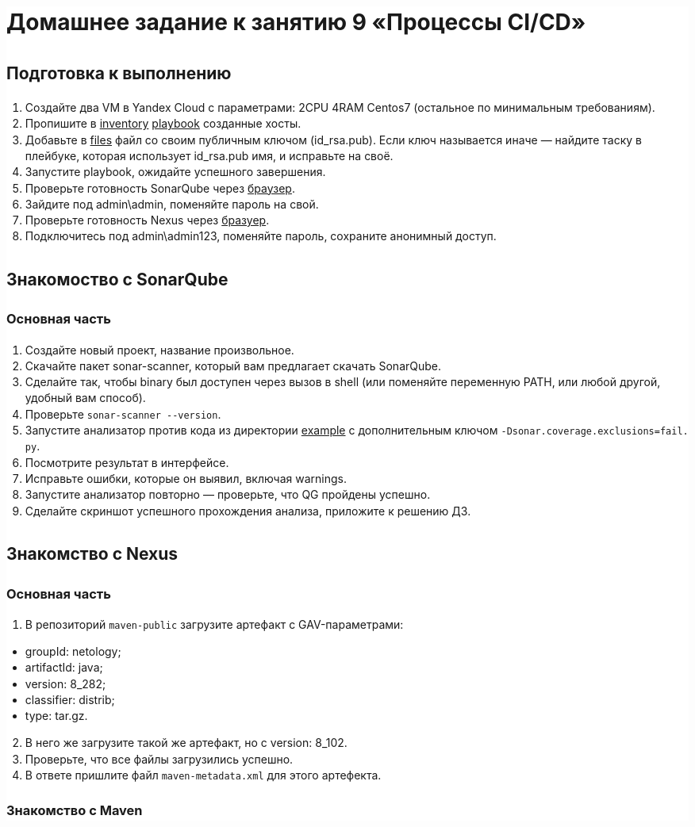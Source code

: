 # Домашнее задание к занятию 9 «Процессы CI/CD»

## Подготовка к выполнению

1. Создайте два VM в Yandex Cloud с параметрами: 2CPU 4RAM Centos7 (остальное по минимальным требованиям).
2. Пропишите в [inventory](./infrastructure/inventory/cicd/hosts.yml) [playbook](./infrastructure/site.yml) созданные хосты.
3. Добавьте в [files](./infrastructure/files/) файл со своим публичным ключом (id_rsa.pub). Если ключ называется иначе — найдите таску в плейбуке, которая использует id_rsa.pub имя, и исправьте на своё.
4. Запустите playbook, ожидайте успешного завершения.
5. Проверьте готовность SonarQube через [браузер](http://localhost:9000).
6. Зайдите под admin\admin, поменяйте пароль на свой.
7.  Проверьте готовность Nexus через [бразуер](http://localhost:8081).
8. Подключитесь под admin\admin123, поменяйте пароль, сохраните анонимный доступ.

## Знакомоство с SonarQube

### Основная часть

1. Создайте новый проект, название произвольное.
2. Скачайте пакет sonar-scanner, который вам предлагает скачать SonarQube.
3. Сделайте так, чтобы binary был доступен через вызов в shell (или поменяйте переменную PATH, или любой другой, удобный вам способ).
4. Проверьте `sonar-scanner --version`.
5. Запустите анализатор против кода из директории [example](./example) с дополнительным ключом `-Dsonar.coverage.exclusions=fail.py`.
6. Посмотрите результат в интерфейсе.
7. Исправьте ошибки, которые он выявил, включая warnings.
8. Запустите анализатор повторно — проверьте, что QG пройдены успешно.
9. Сделайте скриншот успешного прохождения анализа, приложите к решению ДЗ.

## Знакомство с Nexus

### Основная часть

1. В репозиторий `maven-public` загрузите артефакт с GAV-параметрами:

 *    groupId: netology;
 *    artifactId: java;
 *    version: 8_282;
 *    classifier: distrib;
 *    type: tar.gz.
   
2. В него же загрузите такой же артефакт, но с version: 8_102.
3. Проверьте, что все файлы загрузились успешно.
4. В ответе пришлите файл `maven-metadata.xml` для этого артефекта.

### Знакомство с Maven
